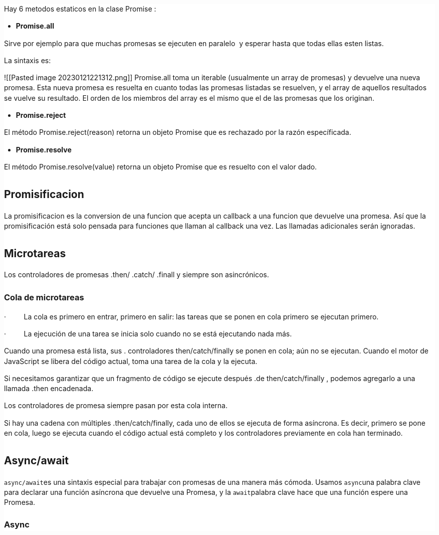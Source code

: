 Hay 6 metodos estaticos en la clase Promise :

* **Promise.all**

Sirve por ejemplo para que muchas promesas se ejecuten en paralelo  y esperar hasta que todas ellas esten listas.

La sintaxis es:

![[Pasted image 20230121221312.png]]
Promise.all toma un iterable (usualmente un array de promesas) y devuelve una nueva promesa. Esta nueva promesa es resuelta en cuanto todas las promesas listadas se resuelven, y el array de aquellos resultados se vuelve su resultado. El orden de los miembros del array es el mismo que el de las promesas que los originan.

* **Promise.reject**

El método Promise.reject(reason) retorna un objeto Promise que es rechazado por la razón específicada.

* **Promise.resolve**

El método Promise.resolve(value) retorna un objeto Promise que es resuelto con el valor dado.
## Promisificacion
La promisificacion es la conversion de una funcion que acepta un callback a una funcion que devuelve una promesa. Así que la promisificación está solo pensada para funciones que llaman al callback una vez. Las llamadas adicionales serán ignoradas.
## Microtareas
Los controladores de promesas .then/ .catch/ .finall y siempre son asincrónicos.

### Cola de microtareas

·         La cola es primero en entrar, primero en salir: las tareas que se ponen en cola primero se ejecutan primero.

·         La ejecución de una tarea se inicia solo cuando no se está ejecutando nada más.

Cuando una promesa está lista, sus . controladores then/catch/finally se ponen en cola; aún no se ejecutan. Cuando el motor de JavaScript se libera del código actual, toma una tarea de la cola y la ejecuta.

Si necesitamos garantizar que un fragmento de código se ejecute después .de then/catch/finally , podemos agregarlo a una llamada .then encadenada.

Los controladores de promesa siempre pasan por esta cola interna.

Si hay una cadena con múltiples .then/catch/finally, cada uno de ellos se ejecuta de forma asíncrona. Es decir, primero se pone en cola, luego se ejecuta cuando el código actual está completo y los controladores previamente en cola han terminado.
## Async/await

`async/await`es una sintaxis especial para trabajar con promesas de una manera más cómoda. Usamos `async`una palabra clave para declarar una función asíncrona que devuelve una Promesa, y la `await`palabra clave hace que una función espere una Promesa.
### Async
